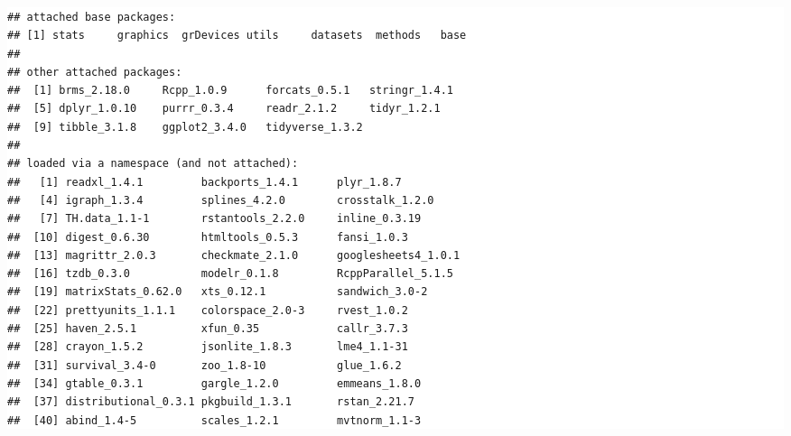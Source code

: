     ## attached base packages:
    ## [1] stats     graphics  grDevices utils     datasets  methods   base     
    ## 
    ## other attached packages:
    ##  [1] brms_2.18.0     Rcpp_1.0.9      forcats_0.5.1   stringr_1.4.1  
    ##  [5] dplyr_1.0.10    purrr_0.3.4     readr_2.1.2     tidyr_1.2.1    
    ##  [9] tibble_3.1.8    ggplot2_3.4.0   tidyverse_1.3.2
    ## 
    ## loaded via a namespace (and not attached):
    ##   [1] readxl_1.4.1         backports_1.4.1      plyr_1.8.7          
    ##   [4] igraph_1.3.4         splines_4.2.0        crosstalk_1.2.0     
    ##   [7] TH.data_1.1-1        rstantools_2.2.0     inline_0.3.19       
    ##  [10] digest_0.6.30        htmltools_0.5.3      fansi_1.0.3         
    ##  [13] magrittr_2.0.3       checkmate_2.1.0      googlesheets4_1.0.1 
    ##  [16] tzdb_0.3.0           modelr_0.1.8         RcppParallel_5.1.5  
    ##  [19] matrixStats_0.62.0   xts_0.12.1           sandwich_3.0-2      
    ##  [22] prettyunits_1.1.1    colorspace_2.0-3     rvest_1.0.2         
    ##  [25] haven_2.5.1          xfun_0.35            callr_3.7.3         
    ##  [28] crayon_1.5.2         jsonlite_1.8.3       lme4_1.1-31         
    ##  [31] survival_3.4-0       zoo_1.8-10           glue_1.6.2          
    ##  [34] gtable_0.3.1         gargle_1.2.0         emmeans_1.8.0       
    ##  [37] distributional_0.3.1 pkgbuild_1.3.1       rstan_2.21.7        
    ##  [40] abind_1.4-5          scales_1.2.1         mvtnorm_1.1-3       